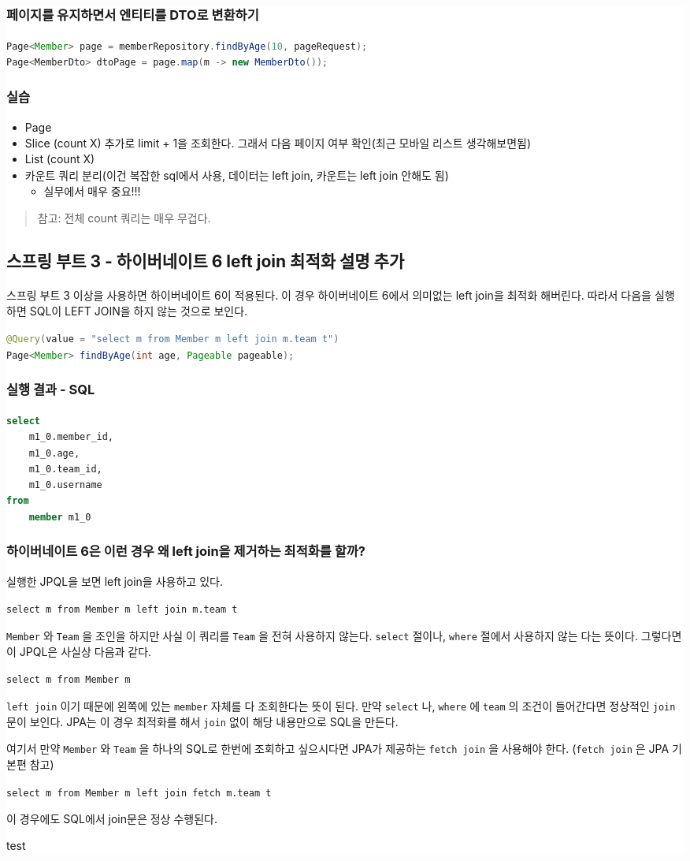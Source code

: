 ### 페이지를 유지하면서 엔티티를 DTO로 변환하기

```java
Page<Member> page = memberRepository.findByAge(10, pageRequest);
Page<MemberDto> dtoPage = page.map(m -> new MemberDto());
```

### 실습

- Page
- Slice (count X) 추가로 limit + 1을 조회한다. 그래서 다음 페이지 여부 확인(최근 모바일 리스트 생각해보면됨)
- List (count X)
- 카운트 쿼리 분리(이건 복잡한 sql에서 사용, 데이터는 left join, 카운트는 left join 안해도 됨)
	- 실무에서 매우 중요!!!

> 참고: 전체 count 쿼리는 매우 무겁다.

## 스프링 부트 3 - 하이버네이트 6 left join 최적화 설명 추가

스프링 부트 3 이상을 사용하면 하이버네이트 6이 적용된다.
이 경우 하이버네이트 6에서 의미없는 left join을 최적화 해버린다. 따라서 다음을 실행하면 SQL이 LEFT JOIN을 하지 않는 것으로 보인다.

```java
@Query(value = "select m from Member m left join m.team t")
Page<Member> findByAge(int age, Pageable pageable);
```

### 실행 결과 - SQL

```sql
select
	m1_0.member_id,
	m1_0.age,
	m1_0.team_id,
	m1_0.username
from
	member m1_0
```

### **하이버네이트 6은 이런 경우 왜 left join을 제거하는 최적화를 할까?**

실행한 JPQL을 보면 left join을 사용하고 있다.

`select m from Member m left join m.team t`

`Member` 와 `Team` 을 조인을 하지만 사실 이 쿼리를 `Team` 을 전혀 사용하지 않는다. `select` 절이나, `where` 절에서 사용하지 않는 다는 뜻이다. 그렇다면 이 JPQL은 사실상 다음과 같다.

`select m from Member m`

`left join` 이기 때문에 왼쪽에 있는 `member` 자체를 다 조회한다는 뜻이 된다.
만약 `select` 나, `where` 에 `team` 의 조건이 들어간다면 정상적인 `join` 문이 보인다.
JPA는 이 경우 최적화를 해서 `join` 없이 해당 내용만으로 SQL을 만든다.

여기서 만약 `Member` 와 `Team` 을 하나의 SQL로 한번에 조회하고 싶으시다면 JPA가 제공하는 `fetch join` 을 사용해야 한다. (`fetch join` 은 JPA 기본편 참고)

`select m from Member m left join fetch m.team t`

이 경우에도 SQL에서 join문은 정상 수행된다.

test

